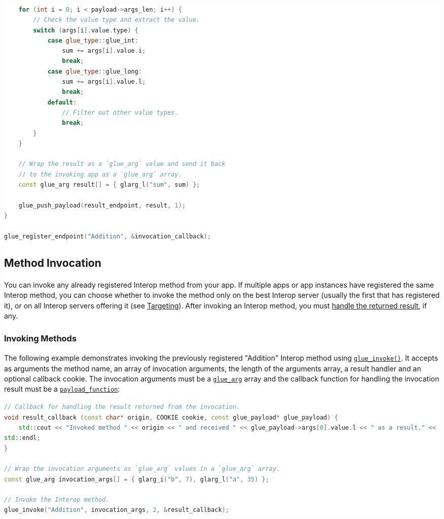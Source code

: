 ```cpp
    for (int i = 0; i < payload->args_len; i++) {
        // Check the value type and extract the value.
        switch (args[i].value.type) {
            case glue_type::glue_int:
                sum += args[i].value.i;
                break;
            case glue_type::glue_long:
                sum += args[i].value.l;
                break;
            default:
                // Filter out other value types.
                break;
        }
    }

    // Wrap the result as a `glue_arg` value and send it back
    // to the invoking app as a `glue_arg` array.
    const glue_arg result[] = { glarg_l("sum", sum) };

    glue_push_payload(result_endpoint, result, 1);
}

glue_register_endpoint("Addition", &invocation_callback);
```

## Method Invocation

You can invoke any already registered Interop method from your app. If multiple apps or app instances have registered the same Interop method, you can choose whether to invoke the method only on the best Interop server (usually the first that has registered it), or on all Interop servers offering it (see [Targeting](#method_invocation-targeting)). After invoking an Interop method, you must [handle the returned result](#method_invocation-handling_invocation_results), if any.

### Invoking Methods

The following example demonstrates invoking the previously registered "Addition" Interop method using [`glue_invoke()`](../../../../getting-started/how-to/glue42-enable-your-app/c-exports/index.html#functions-glueinvoke). It accepts as arguments the method name, an array of invocation arguments, the length of the arguments array, a result handler and an optional callback cookie. The invocation arguments must be a [`glue_arg`](../../../../getting-started/how-to/glue42-enable-your-app/c-exports/index.html#structs-gluearg) array and the callback function for handling the invocation result must be a [`payload_function`](../../../../getting-started/how-to/glue42-enable-your-app/c-exports/index.html#types-payloadfunction):

```cpp
// Callback for handling the result returned from the invocation.
void result_callback (const char* origin, COOKIE cookie, const glue_payload* glue_payload) {
    std::cout << "Invoked method " << origin << " and received " << glue_payload->args[0].value.l << " as a result." << std::endl;
}

// Wrap the invocation arguments as `glue_arg` values in a `glue_arg` array.
const glue_arg invocation_args[] = { glarg_i("b", 7), glarg_l("a", 35) };

// Invoke the Interop method.
glue_invoke("Addition", invocation_args, 2, &result_callback);
```
